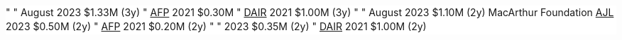 <tr>
<td class="org-left">"</td>
<td class="org-left">"</td>
<td class="org-right">August 2023</td>
<td class="org-left">$1.33M (3y)</td>
</tr>

<tr>
<td class="org-left">"</td>
<td class="org-left"><a href="https://www.fordfoundation.org/work/our-grants/awarded-grants/grants-database/?search=ai+for+the+people">AFP</a></td>
<td class="org-right">2021</td>
<td class="org-left">$0.30M</td>
</tr>

<tr>
<td class="org-left">"</td>
<td class="org-left"><a href="https://www.fordfoundation.org/work/our-grants/awarded-grants/grants-database/?search=distributed+ai+research">DAIR</a></td>
<td class="org-right">2021</td>
<td class="org-left">$1.00M (3y)</td>
</tr>

<tr>
<td class="org-left">"</td>
<td class="org-left">"</td>
<td class="org-right">August 2023</td>
<td class="org-left">$1.10M (2y)</td>
</tr>

<tr>
<td class="org-left">MacArthur Foundation</td>
<td class="org-left"><a href="https://www.macfound.org/grantee/code-for-science-and-society-10115475/">AJL</a></td>
<td class="org-right">2023</td>
<td class="org-left">$0.50M (2y)</td>
</tr>

<tr>
<td class="org-left">"</td>
<td class="org-left"><a href="https://www.macfound.org/grantee/ai-for-the-people-10115248/">AFP</a></td>
<td class="org-right">2021</td>
<td class="org-left">$0.20M (2y)</td>
</tr>

<tr>
<td class="org-left">"</td>
<td class="org-left">"</td>
<td class="org-right">2023</td>
<td class="org-left">$0.35M (2y)</td>
</tr>

<tr>
<td class="org-left">"</td>
<td class="org-left"><a href="https://www.macfound.org/grantee/code-for-science-and-society-10115475/">DAIR</a></td>
<td class="org-right">2021</td>
<td class="org-left">$1.00M (2y)</td>
</tr>
</tbody>
</table>
